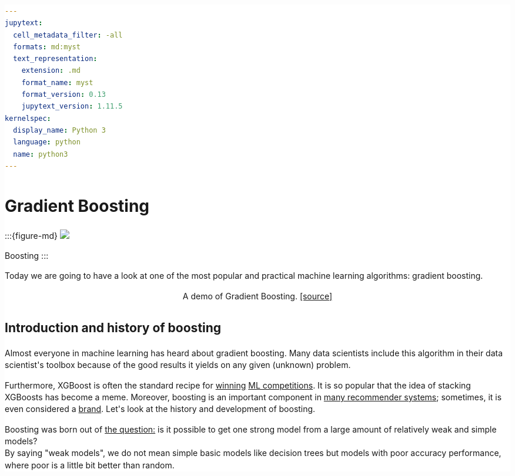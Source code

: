 ```yaml
---
jupytext:
  cell_metadata_filter: -all
  formats: md:myst
  text_representation:
    extension: .md
    format_name: myst
    format_version: 0.13
    jupytext_version: 1.11.5
kernelspec:
  display_name: Python 3
  language: python
  name: python3
---
```


# Gradient Boosting

:::{figure-md}
<img src="../../../images/ml-advanced/gradient_boosting/Boosting.jpg" width="90%" class="bg-white mb-1">

Boosting
:::

Today we are going to have a look at one of the most popular and practical machine learning algorithms: gradient boosting. 

<p style="text-align: center;">
<iframe src="../../html/gradient-boosting-explain/index.html" width="105%" height="700px;" style="border:none;"  scrolling="yes"></iframe>
A demo of Gradient Boosting. <a href="https://arogozhnikov.github.io/2016/06/24/gradient_boosting_explained.html">[source]</a>
</p>

## Introduction and history of boosting
Almost everyone in machine learning has heard about gradient boosting. Many data scientists include this algorithm in their data scientist's toolbox because of the good results it yields on any given (unknown) problem.  

Furthermore, XGBoost is often the standard recipe for [winning](https://github.com/dmlc/xgboost/blob/master/demo/README.md#usecases) [ML competitions](http://blog.kaggle.com/tag/xgboost/). It is so popular that the idea of stacking XGBoosts has become a meme. Moreover, boosting is an important component in [many recommender systems](https://en.wikipedia.org/wiki/Learning_to_rank#Practical_usage_by_search_engines); sometimes, it is even considered a [brand](https://yandex.com/company/technologies/matrixnet/).
Let's look at the history and development of boosting.

Boosting was born out of [the question:](http://www.cis.upenn.edu/~mkearns/papers/boostnote.pdf) is it possible to get one strong model from a large amount of relatively weak and simple models?   
By saying "weak models", we do not mean simple basic models like decision trees but models with poor accuracy performance, where poor is a little bit better than random.
